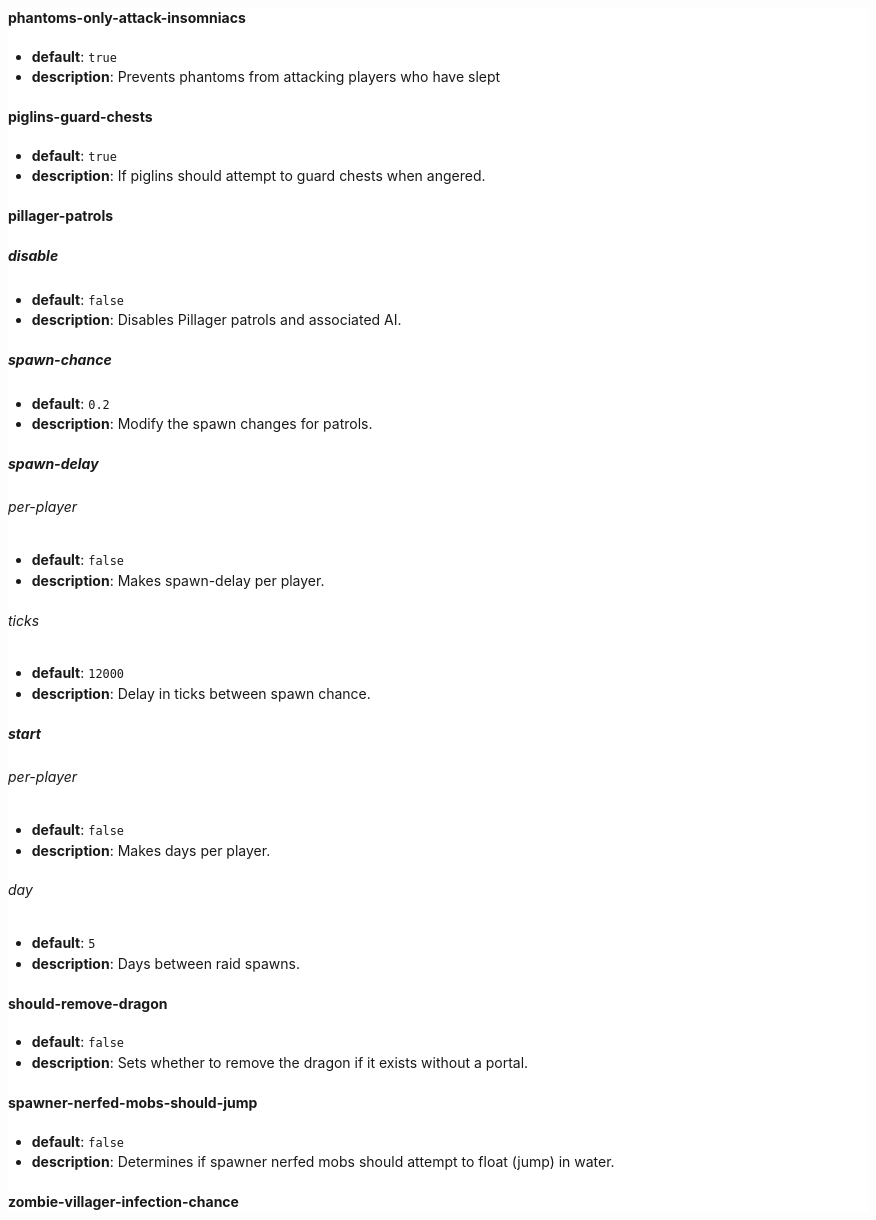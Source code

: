 #### phantoms-only-attack-insomniacs

- **default**: `true`
- **description**: Prevents phantoms from attacking players who have slept

#### piglins-guard-chests

- **default**: `true`
- **description**: If piglins should attempt to guard chests when angered.

#### pillager-patrols

##### disable

- **default**: `false`
- **description**: Disables Pillager patrols and associated AI.

##### spawn-chance

- **default**: `0.2`
- **description**: Modify the spawn changes for patrols.

##### spawn-delay

###### per-player

- **default**: `false`
- **description**: Makes spawn-delay per player.

###### ticks

- **default**: `12000`
- **description**: Delay in ticks between spawn chance.

##### start

###### per-player

- **default**: `false`
- **description**: Makes days per player.

###### day

- **default**: `5`
- **description**: Days between raid spawns.

#### should-remove-dragon

- **default**: `false`
- **description**: Sets whether to remove the dragon if it exists without a portal.

#### spawner-nerfed-mobs-should-jump

- **default**: `false`
- **description**: Determines if spawner nerfed mobs should attempt to float (jump) in water.

#### zombie-villager-infection-chance
